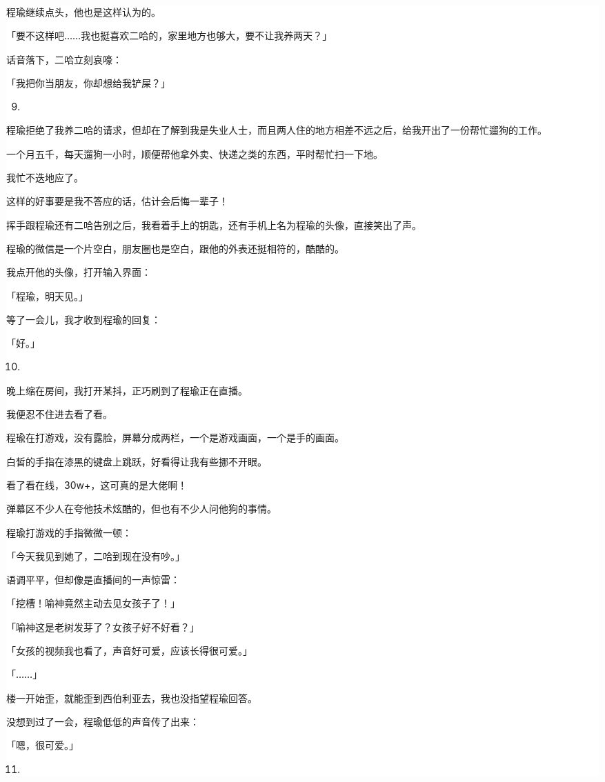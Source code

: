 程瑜继续点头，他也是这样认为的。

「要不这样吧……我也挺喜欢二哈的，家里地方也够大，要不让我养两天？」

话音落下，二哈立刻哀嚎：

「我把你当朋友，你却想给我铲屎？」

9.

程瑜拒绝了我养二哈的请求，但却在了解到我是失业人士，而且两人住的地方相差不远之后，给我开出了一份帮忙遛狗的工作。

一个月五千，每天遛狗一小时，顺便帮他拿外卖、快递之类的东西，平时帮忙扫一下地。

我忙不迭地应了。

这样的好事要是我不答应的话，估计会后悔一辈子！

挥手跟程瑜还有二哈告别之后，我看着手上的钥匙，还有手机上名为程瑜的头像，直接笑出了声。

程瑜的微信是一个片空白，朋友圈也是空白，跟他的外表还挺相符的，酷酷的。

我点开他的头像，打开输入界面：

「程瑜，明天见。」

等了一会儿，我才收到程瑜的回复：

「好。」

10.

晚上缩在房间，我打开某抖，正巧刷到了程瑜正在直播。

我便忍不住进去看了看。

程瑜在打游戏，没有露脸，屏幕分成两栏，一个是游戏画面，一个是手的画面。

白皙的手指在漆黑的键盘上跳跃，好看得让我有些挪不开眼。

看了看在线，30w+，这可真的是大佬啊！

弹幕区不少人在夸他技术炫酷的，但也有不少人问他狗的事情。

程瑜打游戏的手指微微一顿：

「今天我见到她了，二哈到现在没有吵。」

语调平平，但却像是直播间的一声惊雷：

「挖槽！喻神竟然主动去见女孩子了！」

「喻神这是老树发芽了？女孩子好不好看？」

「女孩的视频我也看了，声音好可爱，应该长得很可爱。」

「……」

楼一开始歪，就能歪到西伯利亚去，我也没指望程瑜回答。

没想到过了一会，程瑜低低的声音传了出来：

「嗯，很可爱。」

11.
